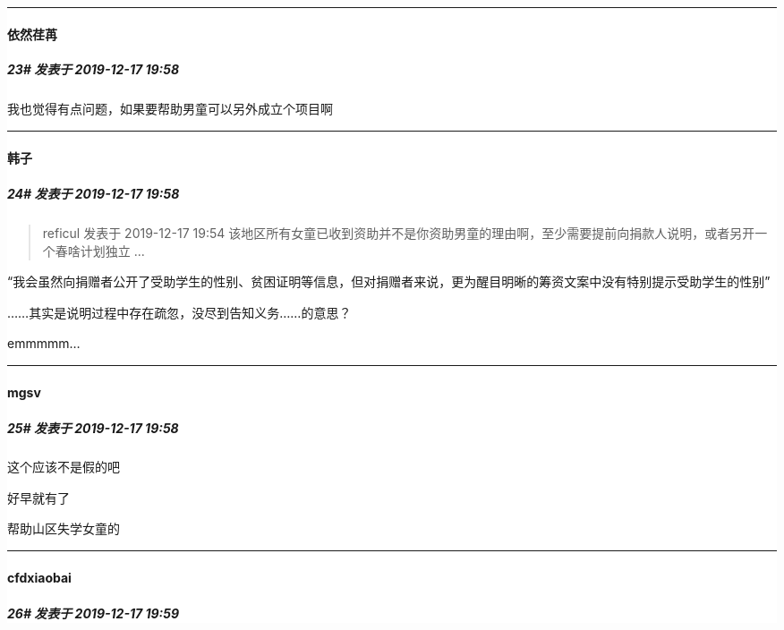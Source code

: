 



*****

####  依然荏苒  
##### 23#       发表于 2019-12-17 19:58




我也觉得有点问题，如果要帮助男童可以另外成立个项目啊







*****

####  韩子  
##### 24#       发表于 2019-12-17 19:58



<blockquote>reficul 发表于 2019-12-17 19:54
该地区所有女童已收到资助并不是你资助男童的理由啊，至少需要提前向捐款人说明，或者另开一个春啥计划独立 ...</blockquote>
“我会虽然向捐赠者公开了受助学生的性别、贫困证明等信息，但对捐赠者来说，更为醒目明晰的筹资文案中没有特别提示受助学生的性别”


……其实是说明过程中存在疏忽，没尽到告知义务……的意思？

emmmmm…







*****

####  mgsv  
##### 25#       发表于 2019-12-17 19:58




这个应该不是假的吧

好早就有了

帮助山区失学女童的







*****

####  cfdxiaobai  
##### 26#       发表于 2019-12-17 19:59


